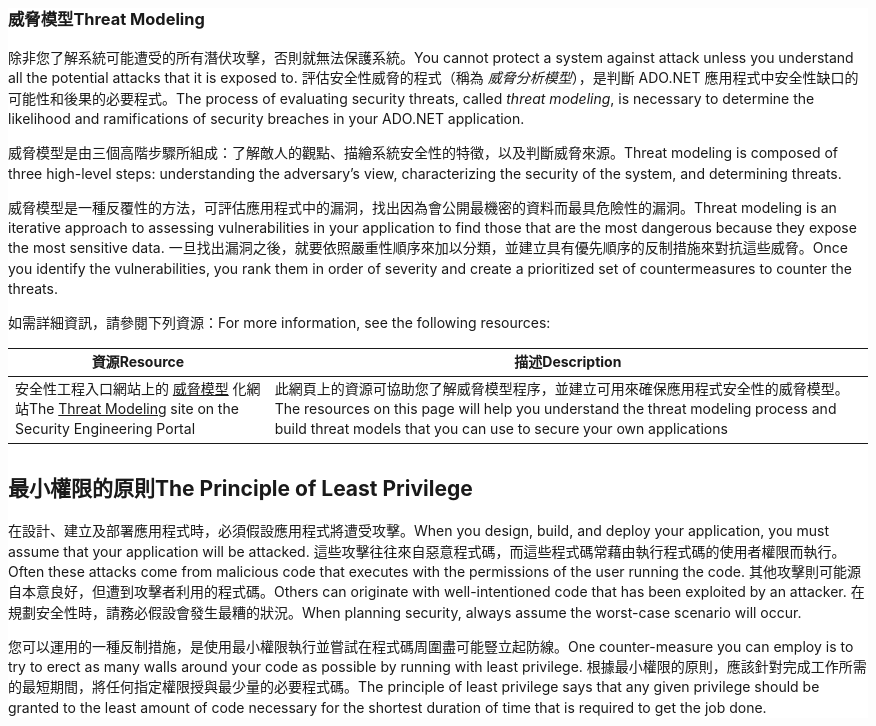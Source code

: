 ### <a name="threat-modeling"></a><span data-ttu-id="cd833-113">威脅模型</span><span class="sxs-lookup"><span data-stu-id="cd833-113">Threat Modeling</span></span>
 <span data-ttu-id="cd833-114">除非您了解系統可能遭受的所有潛伏攻擊，否則就無法保護系統。</span><span class="sxs-lookup"><span data-stu-id="cd833-114">You cannot protect a system against attack unless you understand all the potential attacks that it is exposed to.</span></span> <span data-ttu-id="cd833-115">評估安全性威脅的程式（稱為 *威脅分析模型*），是判斷 ADO.NET 應用程式中安全性缺口的可能性和後果的必要程式。</span><span class="sxs-lookup"><span data-stu-id="cd833-115">The process of evaluating security threats, called *threat modeling*, is necessary to determine the likelihood and ramifications of security breaches in your ADO.NET application.</span></span>

 <span data-ttu-id="cd833-116">威脅模型是由三個高階步驟所組成：了解敵人的觀點、描繪系統安全性的特徵，以及判斷威脅來源。</span><span class="sxs-lookup"><span data-stu-id="cd833-116">Threat modeling is composed of three high-level steps: understanding the adversary’s view, characterizing the security of the system, and determining threats.</span></span>

 <span data-ttu-id="cd833-117">威脅模型是一種反覆性的方法，可評估應用程式中的漏洞，找出因為會公開最機密的資料而最具危險性的漏洞。</span><span class="sxs-lookup"><span data-stu-id="cd833-117">Threat modeling is an iterative approach to assessing vulnerabilities in your application to find those that are the most dangerous because they expose the most sensitive data.</span></span> <span data-ttu-id="cd833-118">一旦找出漏洞之後，就要依照嚴重性順序來加以分類，並建立具有優先順序的反制措施來對抗這些威脅。</span><span class="sxs-lookup"><span data-stu-id="cd833-118">Once you identify the vulnerabilities, you rank them in order of severity and create a prioritized set of countermeasures to counter the threats.</span></span>

<span data-ttu-id="cd833-119">如需詳細資訊，請參閱下列資源：</span><span class="sxs-lookup"><span data-stu-id="cd833-119">For more information, see the following resources:</span></span>

|<span data-ttu-id="cd833-120">資源</span><span class="sxs-lookup"><span data-stu-id="cd833-120">Resource</span></span>|<span data-ttu-id="cd833-121">描述</span><span class="sxs-lookup"><span data-stu-id="cd833-121">Description</span></span>|
|--------------|-----------------|
|<span data-ttu-id="cd833-122">安全性工程入口網站上的 [威脅模型](https://www.microsoft.com/securityengineering/sdl/threatmodeling) 化網站</span><span class="sxs-lookup"><span data-stu-id="cd833-122">The [Threat Modeling](https://www.microsoft.com/securityengineering/sdl/threatmodeling) site on the Security Engineering Portal</span></span>|<span data-ttu-id="cd833-123">此網頁上的資源可協助您了解威脅模型程序，並建立可用來確保應用程式安全性的威脅模型。</span><span class="sxs-lookup"><span data-stu-id="cd833-123">The resources on this page will help you understand the threat modeling process and build threat models that you can use to secure your own applications</span></span>|

## <a name="the-principle-of-least-privilege"></a><span data-ttu-id="cd833-124">最小權限的原則</span><span class="sxs-lookup"><span data-stu-id="cd833-124">The Principle of Least Privilege</span></span>
 <span data-ttu-id="cd833-125">在設計、建立及部署應用程式時，必須假設應用程式將遭受攻擊。</span><span class="sxs-lookup"><span data-stu-id="cd833-125">When you design, build, and deploy your application, you must assume that your application will be attacked.</span></span> <span data-ttu-id="cd833-126">這些攻擊往往來自惡意程式碼，而這些程式碼常藉由執行程式碼的使用者權限而執行。</span><span class="sxs-lookup"><span data-stu-id="cd833-126">Often these attacks come from malicious code that executes with the permissions of the user running the code.</span></span> <span data-ttu-id="cd833-127">其他攻擊則可能源自本意良好，但遭到攻擊者利用的程式碼。</span><span class="sxs-lookup"><span data-stu-id="cd833-127">Others can originate with well-intentioned code that has been exploited by an attacker.</span></span> <span data-ttu-id="cd833-128">在規劃安全性時，請務必假設會發生最糟的狀況。</span><span class="sxs-lookup"><span data-stu-id="cd833-128">When planning security, always assume the worst-case scenario will occur.</span></span>

 <span data-ttu-id="cd833-129">您可以運用的一種反制措施，是使用最小權限執行並嘗試在程式碼周圍盡可能豎立起防線。</span><span class="sxs-lookup"><span data-stu-id="cd833-129">One counter-measure you can employ is to try to erect as many walls around your code as possible by running with least privilege.</span></span> <span data-ttu-id="cd833-130">根據最小權限的原則，應該針對完成工作所需的最短期間，將任何指定權限授與最少量的必要程式碼。</span><span class="sxs-lookup"><span data-stu-id="cd833-130">The principle of least privilege says that any given privilege should be granted to the least amount of code necessary for the shortest duration of time that is required to get the job done.</span></span>
